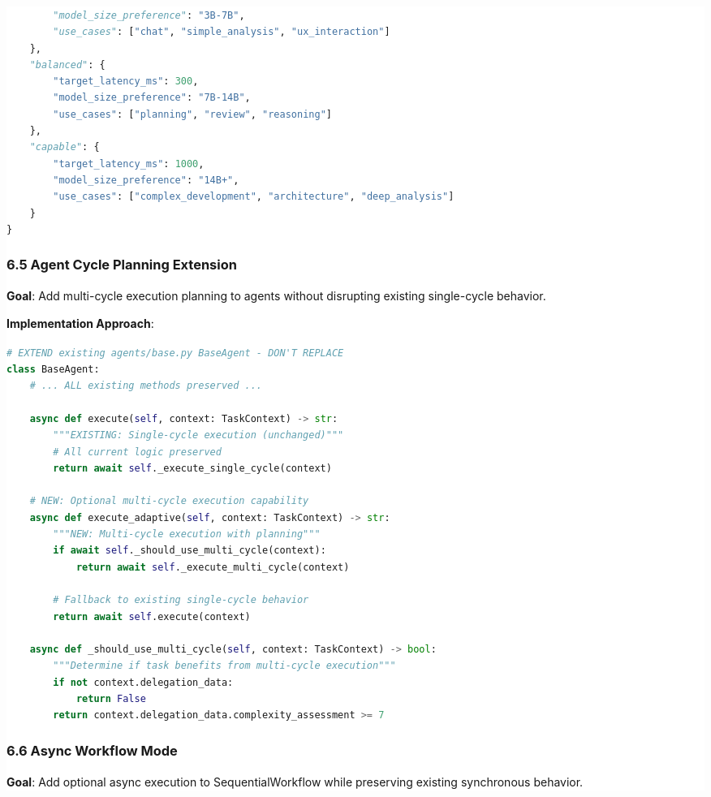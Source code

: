 ```python
        "model_size_preference": "3B-7B",
        "use_cases": ["chat", "simple_analysis", "ux_interaction"]
    },
    "balanced": {
        "target_latency_ms": 300,
        "model_size_preference": "7B-14B", 
        "use_cases": ["planning", "review", "reasoning"]
    },
    "capable": {
        "target_latency_ms": 1000,
        "model_size_preference": "14B+",
        "use_cases": ["complex_development", "architecture", "deep_analysis"]
    }
}
```

### **6.5 Agent Cycle Planning Extension**

**Goal**: Add multi-cycle execution planning to agents without disrupting existing single-cycle behavior.

**Implementation Approach**:
```python
# EXTEND existing agents/base.py BaseAgent - DON'T REPLACE
class BaseAgent:
    # ... ALL existing methods preserved ...
    
    async def execute(self, context: TaskContext) -> str:
        """EXISTING: Single-cycle execution (unchanged)"""
        # All current logic preserved
        return await self._execute_single_cycle(context)
    
    # NEW: Optional multi-cycle execution capability
    async def execute_adaptive(self, context: TaskContext) -> str:
        """NEW: Multi-cycle execution with planning"""
        if await self._should_use_multi_cycle(context):
            return await self._execute_multi_cycle(context)
        
        # Fallback to existing single-cycle behavior
        return await self.execute(context)
    
    async def _should_use_multi_cycle(self, context: TaskContext) -> bool:
        """Determine if task benefits from multi-cycle execution"""
        if not context.delegation_data:
            return False
        return context.delegation_data.complexity_assessment >= 7
```

### **6.6 Async Workflow Mode**

**Goal**: Add optional async execution to SequentialWorkflow while preserving existing synchronous behavior.

